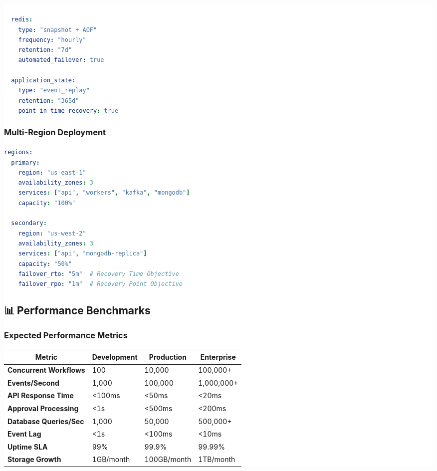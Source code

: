 ```yaml
  
  redis:
    type: "snapshot + AOF"
    frequency: "hourly"
    retention: "7d"
    automated_failover: true
  
  application_state:
    type: "event_replay"
    retention: "365d"
    point_in_time_recovery: true
```

### Multi-Region Deployment

```yaml
regions:
  primary:
    region: "us-east-1"
    availability_zones: 3
    services: ["api", "workers", "kafka", "mongodb"]
    capacity: "100%"
  
  secondary:
    region: "us-west-2"
    availability_zones: 3
    services: ["api", "mongodb-replica"]
    capacity: "50%"
    failover_rto: "5m"  # Recovery Time Objective
    failover_rpo: "1m"  # Recovery Point Objective
```

## 📊 Performance Benchmarks

### Expected Performance Metrics

| **Metric** | **Development** | **Production** | **Enterprise** |
|------------|----------------|----------------|----------------|
| **Concurrent Workflows** | 100 | 10,000 | 100,000+ |
| **Events/Second** | 1,000 | 100,000 | 1,000,000+ |
| **API Response Time** | <100ms | <50ms | <20ms |
| **Approval Processing** | <1s | <500ms | <200ms |
| **Database Queries/Sec** | 1,000 | 50,000 | 500,000+ |
| **Event Lag** | <1s | <100ms | <10ms |
| **Uptime SLA** | 99% | 99.9% | 99.99% |
| **Storage Growth** | 1GB/month | 100GB/month | 1TB/month |
